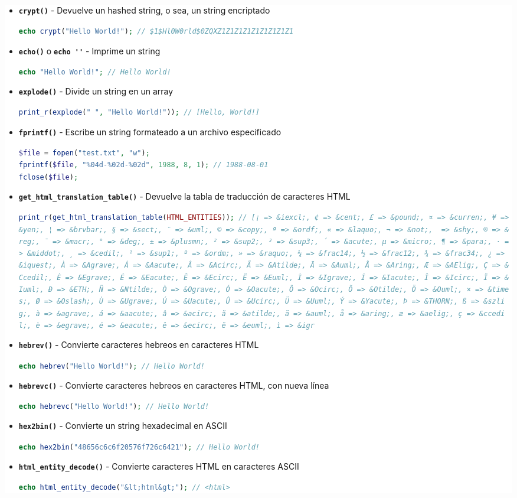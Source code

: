 - **`crypt()`** - Devuelve un hashed string, o sea, un string encriptado
    ```php
    echo crypt("Hello World!"); // $1$Hl0W0rld$0ZQXZ1Z1Z1Z1Z1Z1Z1Z1Z1
    ```

- **`echo()`** o **`echo ''`** - Imprime un string
    ```php
    echo "Hello World!"; // Hello World!
    ```

- **`explode()`** - Divide un string en un array
    ```php
    print_r(explode(" ", "Hello World!")); // [Hello, World!]
    ```

- **`fprintf()`** - Escribe un string formateado a un archivo especificado
    ```php
    $file = fopen("test.txt", "w");
    fprintf($file, "%04d-%02d-%02d", 1988, 8, 1); // 1988-08-01
    fclose($file);
    ```

- **`get_html_translation_table()`** - Devuelve la tabla de traducción de caracteres HTML
    ```php
    print_r(get_html_translation_table(HTML_ENTITIES)); // [¡ => &iexcl;, ¢ => &cent;, £ => &pound;, ¤ => &curren;, ¥ => &yen;, ¦ => &brvbar;, § => &sect;, ¨ => &uml;, © => &copy;, ª => &ordf;, « => &laquo;, ¬ => &not;, ­ => &shy;, ® => &reg;, ¯ => &macr;, ° => &deg;, ± => &plusmn;, ² => &sup2;, ³ => &sup3;, ´ => &acute;, µ => &micro;, ¶ => &para;, · => &middot;, ¸ => &cedil;, ¹ => &sup1;, º => &ordm;, » => &raquo;, ¼ => &frac14;, ½ => &frac12;, ¾ => &frac34;, ¿ => &iquest;, À => &Agrave;, Á => &Aacute;, Â => &Acirc;, Ã => &Atilde;, Ä => &Auml;, Å => &Aring;, Æ => &AElig;, Ç => &Ccedil;, È => &Egrave;, É => &Eacute;, Ê => &Ecirc;, Ë => &Euml;, Ì => &Igrave;, Í => &Iacute;, Î => &Icirc;, Ï => &Iuml;, Ð => &ETH;, Ñ => &Ntilde;, Ò => &Ograve;, Ó => &Oacute;, Ô => &Ocirc;, Õ => &Otilde;, Ö => &Ouml;, × => &times;, Ø => &Oslash;, Ù => &Ugrave;, Ú => &Uacute;, Û => &Ucirc;, Ü => &Uuml;, Ý => &Yacute;, Þ => &THORN;, ß => &szlig;, à => &agrave;, á => &aacute;, â => &acirc;, ã => &atilde;, ä => &auml;, å => &aring;, æ => &aelig;, ç => &ccedil;, è => &egrave;, é => &eacute;, ê => &ecirc;, ë => &euml;, ì => &igr
    ```

- **`hebrev()`** - Convierte caracteres hebreos en caracteres HTML
    ```php
    echo hebrev("Hello World!"); // Hello World!
    ```

- **`hebrevc()`** - Convierte caracteres hebreos en caracteres HTML, con nueva línea
    ```php
    echo hebrevc("Hello World!"); // Hello World!
    ```

- **`hex2bin()`** - Convierte un string hexadecimal en ASCII
    ```php
    echo hex2bin("48656c6c6f20576f726c6421"); // Hello World!
    ```

- **`html_entity_decode()`** - Convierte caracteres HTML en caracteres ASCII
    ```php
    echo html_entity_decode("&lt;html&gt;"); // <html>
    ```
  
